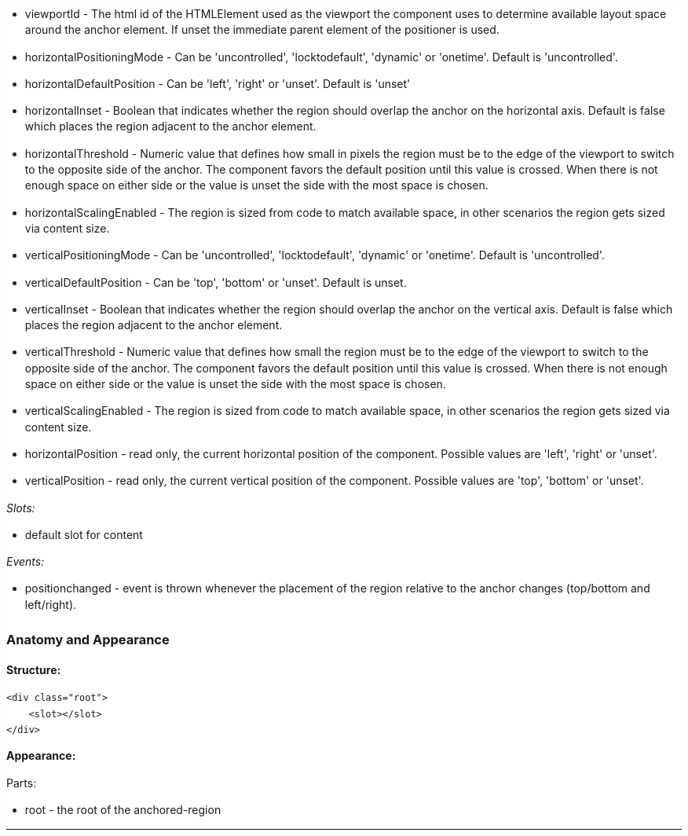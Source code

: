 - viewportId - The html id of the HTMLElement used as the viewport the component uses to determine available layout space around the anchor element.  If unset the immediate parent element of the positioner is used.

- horizontalPositioningMode - Can be 'uncontrolled', 'locktodefault', 'dynamic' or 'onetime'.  Default is 'uncontrolled'.
- horizontalDefaultPosition - Can be 'left', 'right' or 'unset'.  Default is 'unset'
- horizontalInset - Boolean that indicates whether the region should overlap the anchor on the horizontal axis. Default is false which places the region adjacent to the anchor element.
- horizontalThreshold - Numeric value that defines how small in pixels the region must be to the edge of the viewport to switch to the opposite side of the anchor. The component favors the default position until this value is crossed.  When there is not enough space on either side or the value is unset the side with the most space is chosen.
- horizontalScalingEnabled - The region is sized from code to match available space, in other scenarios the region gets sized via content size.

- verticalPositioningMode - Can be 'uncontrolled', 'locktodefault', 'dynamic' or 'onetime'.  Default is 'uncontrolled'.
- verticalDefaultPosition - Can be 'top', 'bottom' or 'unset'. Default is unset.
- verticalInset - Boolean that indicates whether the region should overlap the anchor on the vertical axis. Default is false which places the region adjacent to the anchor element.
- verticalThreshold - Numeric value that defines how small the region must be to the edge of the viewport to switch to the opposite side of the anchor. The component favors the default position until this value is crossed.  When there is not enough space on either side or the value is unset the side with the most space is chosen.
- verticalScalingEnabled - The region is sized from code to match available space, in other scenarios the region gets sized via content size.

- horizontalPosition - read only, the current horizontal position of the component. Possible values are 'left', 'right' or 'unset'.
- verticalPosition - read only, the current vertical position of the component. Possible values are 'top', 'bottom' or 'unset'.

*Slots:*
- default slot for content

*Events:*
- positionchanged - event is thrown whenever the placement of the region relative to the anchor changes (top/bottom and left/right). 


### Anatomy and Appearance
**Structure:**
```
<div class="root">
    <slot></slot>
</div>
```

**Appearance:**

Parts:
- root - the root of the anchored-region

---

